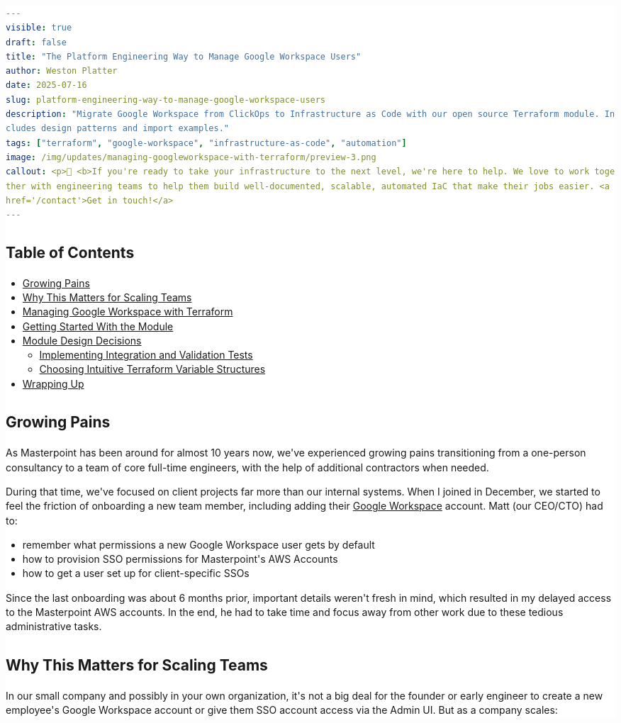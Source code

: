 ```yaml
---
visible: true
draft: false
title: "The Platform Engineering Way to Manage Google Workspace Users"
author: Weston Platter
date: 2025-07-16
slug: platform-engineering-way-to-manage-google-workspace-users
description: "Migrate Google Workspace from ClickOps to Infrastructure as Code with our open source Terraform module. Includes design patterns and import examples."
tags: ["terraform", "google-workspace", "infrastructure-as-code", "automation"]
image: /img/updates/managing-googleworkspace-with-terraform/preview-3.png
callout: <p>👋 <b>If you're ready to take your infrastructure to the next level, we're here to help. We love to work together with engineering teams to help them build well-documented, scalable, automated IaC that make their jobs easier. <a href='/contact'>Get in touch!</a>
---
```


## Table of Contents

- [Growing Pains](#growing-pains)
- [Why This Matters for Scaling Teams](#why-this-matters-for-scaling-teams)
- [Managing Google Workspace with Terraform](#managing-google-workspace-with-terraform)
- [Getting Started With the Module](#getting-started-with-the-module)
- [Module Design Decisions](#module-design-decisions)
  - [Implementing Integration and Validation Tests](#design-decision-1---implementing-integration-and-validation-tests)
  - [Choosing Intuitive Terraform Variable Structures](#design-decision-2---choosing-intuitive-terraform-variable-structures)
- [Wrapping Up](#wrapping-up)

## Growing Pains

As Masterpoint has been around for almost 10 years now, we've experienced growing pains transitioning from a one-person consultancy to a team of core full-time engineers, with the help of additional contractors when needed.

During that time, we've focused on client projects far more than our internal systems. When I joined in December, we started to feel the friction of onboarding a new team member, including adding their [Google Workspace](https://workspace.google.com/) account. Matt (our CEO/CTO) had to:

- remember what permissions a new Google Workspace user gets by default
- how to provision SSO permissions for Masterpoint's AWS Accounts
- how to get a user set up for client-specific SSOs

Since the last onboarding was about 6 months prior, important details weren't fresh in mind, which resulted in my delayed access to the Masterpoint AWS accounts. In the end, he had to take time and focus away from other work due to these tedious administrative tasks.

## Why This Matters for Scaling Teams

In our small company and possibly in your own organization, it's not a big deal for the founder or early engineer to create a new employee's Google Workspace account or give them SSO account access via the Admin UI. But as a company scales:
